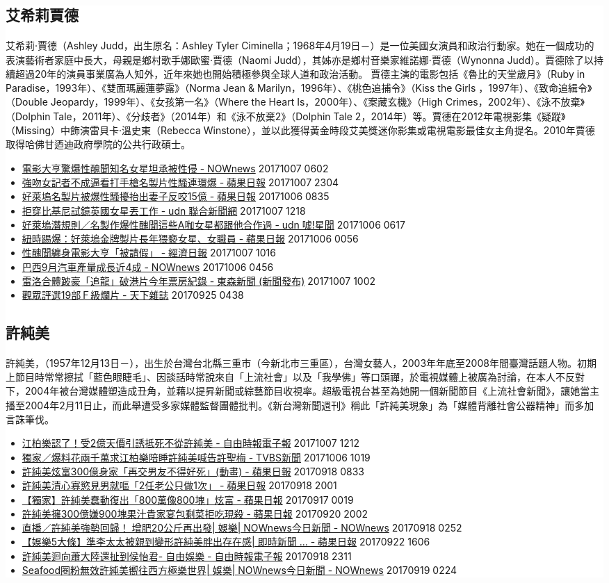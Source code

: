 ## 艾希莉賈德

艾希莉·賈德（Ashley Judd，出生原名：Ashley Tyler Ciminella；1968年4月19日－）是一位美國女演員和政治行動家。她在一個成功的表演藝術者家庭中長大，母親是鄉村歌手娜歐蜜·賈德（Naomi Judd），其姊亦是鄉村音樂家維諾娜·賈德（Wynonna Judd）。賈德除了以持續超過20年的演員事業廣為人知外，近年來她也開始積極參與全球人道和政治活動。
賈德主演的電影包括《魯比的天堂歲月》（Ruby in Paradise，1993年）、《雙面瑪麗蓮夢露》（Norma Jean & Marilyn，1996年）、《桃色追捕令》（Kiss the Girls ，1997年）、《致命追緝令》（Double Jeopardy，1999年）、《女孩第一名》（Where the Heart Is，2000年）、《案藏玄機》（High Crimes，2002年）、《泳不放棄》（Dolphin Tale，2011年）、《分歧者》（2014年）和《泳不放棄2》（Dolphin Tale 2，2014年）等。賈德在2012年電視影集《疑蹤》（Missing）中飾演雷貝卡·溫史東（Rebecca Winstone），並以此獲得黃金時段艾美獎迷你影集或電視電影最佳女主角提名。2010年賈德取得哈佛甘迺迪政府學院的公共行政碩士。
- [電影大亨驚爆性醜聞知名女星坦承被性侵 - NOWnews](https://www.nownews.com/news/20171007/2621023 "電影大亨驚爆性醜聞知名女星坦承被性侵 - NOWnews") 20171007 0602
- [​強吻女記者不成逼看打手槍名製片性騷連環爆 - 蘋果日報](http://www.appledaily.com.tw/realtimenews/article/new/20171008/1218643/ "​強吻女記者不成逼看打手槍名製片性騷連環爆 - 蘋果日報") 20171007 2304
- [好萊塢名製片被爆性騷擾抬出妻子反咬15億 - 蘋果日報](http://www.appledaily.com.tw/realtimenews/article/new/20171006/1217765/ "好萊塢名製片被爆性騷擾抬出妻子反咬15億 - 蘋果日報") 20171006 0835
- [拒穿比基尼試鏡英國女星丟工作 - udn 聯合新聞網](https://udn.com/news/story/6813/2744993 "拒穿比基尼試鏡英國女星丟工作 - udn 聯合新聞網") 20171007 1218
- [好萊塢潛規則／名製作爆性醜聞這些A咖女星都跟他合作過 - udn 噓!星聞](https://stars.udn.com/star/story/10090/2742961 "好萊塢潛規則／名製作爆性醜聞這些A咖女星都跟他合作過 - udn 噓!星聞") 20171006 0617
- [紐時踢爆：好萊塢金牌製片長年猥褻女星、女職員 - 蘋果日報](http://www.appledaily.com.tw/realtimenews/article/international/20171006/1217578/%E7%B4%90%E6%99%82%E8%B8%A2%E7%88%86%EF%BC%9A%E5%A5%BD%E8%90%8A%E5%A1%A2%E9%87%91%E7%89%8C%E8%A3%BD%E7%89%87%E9%95%B7%E5%B9%B4%E7%8C%A5%E8%A4%BB%E5%A5%B3%E8%81%B7%E5%93%A1 "紐時踢爆：好萊塢金牌製片長年猥褻女星、女職員 - 蘋果日報") 20171006 0056
- [性醜聞纏身電影大亨「被請假」 - 經濟日報](https://money.udn.com/money/story/5599/2744620 "性醜聞纏身電影大亨「被請假」 - 經濟日報") 20171007 1016
- [巴西9月汽車產量成長近4成 - NOWnews](https://www.nownews.com/news/20171006/2620482 "巴西9月汽車產量成長近4成 - NOWnews") 20171006 0456
- [雷洛合體跛豪「追龍」破港片今年票房紀錄 - 東森新聞 (新聞發布)](http://news.ebc.net.tw/news.php?nid=81364 "雷洛合體跛豪「追龍」破港片今年票房紀錄 - 東森新聞 (新聞發布)") 20171007 1002
- [觀眾評選19部Ｆ級爛片 - 天下雜誌](http://www.cw.com.tw/article/article.action?id=5085173 "觀眾評選19部Ｆ級爛片 - 天下雜誌") 20170925 0438

## 許純美

許純美，（1957年12月13日－），出生於台灣台北縣三重市（今新北市三重區），台灣女藝人，2003年年底至2008年間臺灣話題人物。初期上節目時常常擦拭「藍色眼睫毛」、因談話時常說來自「上流社會」以及「我學佛」等口頭禪，於電視媒體上被廣為討論，在本人不反對下，2004年被台灣媒體塑造成丑角，並藉以提昇新聞或綜藝節目收視率。超級電視台甚至為她開一個新聞節目《上流社會新聞》，讓她當主播至2004年2月11日止，而此舉遭受多家媒體監督團體批判。《新台灣新聞週刊》稱此「許純美現象」為「媒體背離社會公器精神」而多加言誅筆伐。
- [江柏樂認了！受2億天價引誘抵死不從許純美 - 自由時報電子報](http://ent.ltn.com.tw/news/breakingnews/2216458 "江柏樂認了！受2億天價引誘抵死不從許純美 - 自由時報電子報") 20171007 1212
- [獨家／爆料花兩千萬求江柏樂陪睡許純美喊告許聖梅 - TVBS新聞](http://news.tvbs.com.tw/entertainment/783679 "獨家／爆料花兩千萬求江柏樂陪睡許純美喊告許聖梅 - TVBS新聞") 20171006 1019
- [許純美炫富300億身家「再交男友不得好死」(動畫) - 蘋果日報](http://www.appledaily.com.tw/realtimenews/article/new/20170918/1205705/ "許純美炫富300億身家「再交男友不得好死」(動畫) - 蘋果日報") 20170918 0833
- [許純美清心寡慾見男就嘔「2任老公只做1次」 - 蘋果日報](http://www.appledaily.com.tw/appledaily/article/entertainment/20170919/37785485/ "許純美清心寡慾見男就嘔「2任老公只做1次」 - 蘋果日報") 20170918 2001
- [【獨家】許純美蠢動復出「800萬像800塊」炫富 - 蘋果日報](http://www.appledaily.com.tw/realtimenews/article/new/20170917/1205131/ "【獨家】許純美蠢動復出「800萬像800塊」炫富 - 蘋果日報") 20170917 0019
- [許純美擁300億嫌900塊果汁貴家宴包剩菜拒吃現殺 - 蘋果日報](http://www.appledaily.com.tw/appledaily/article/entertainment/20170921/37788005/ "許純美擁300億嫌900塊果汁貴家宴包剩菜拒吃現殺 - 蘋果日報") 20170920 2002
- [直播／許純美強勢回歸！ 增肥20公斤再出發| 娛樂| NOWnews今日新聞 - NOWnews](https://www.nownews.com/news/20170918/2608727 "直播／許純美強勢回歸！ 增肥20公斤再出發| 娛樂| NOWnews今日新聞 - NOWnews") 20170918 0252
- [【娛樂5大條】準李太太被親到變形許純美胖出存在感| 即時新聞 ... - 蘋果日報](http://www.appledaily.com.tw/realtimenews/article/new/20170923/1209008/ "【娛樂5大條】準李太太被親到變形許純美胖出存在感| 即時新聞 ... - 蘋果日報") 20170922 1606
- [許純美迴向蕭大陸還扯到侯怡君- 自由娛樂 - 自由時報電子報](http://ent.ltn.com.tw/news/breakingnews/2197480 "許純美迴向蕭大陸還扯到侯怡君- 自由娛樂 - 自由時報電子報") 20170918 2311
- [Seafood圈粉無效許純美嚮往西方極樂世界| 娛樂| NOWnews今日新聞 - NOWnews](https://www.nownews.com/news/20170919/2609404 "Seafood圈粉無效許純美嚮往西方極樂世界| 娛樂| NOWnews今日新聞 - NOWnews") 20170919 0224
